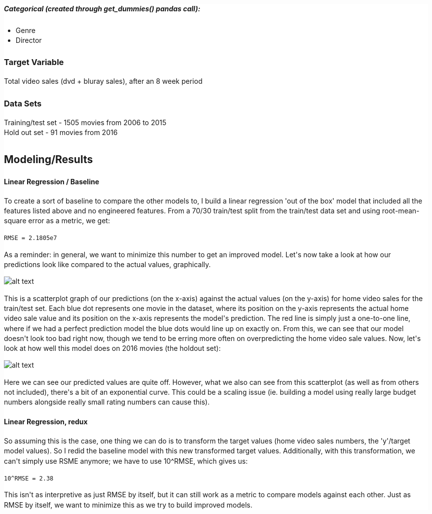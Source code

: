 ##### Categorical (created through get_dummies() pandas call):  
  * Genre  
  * Director  

### Target Variable
Total video sales (dvd + bluray sales), after an 8 week period

### Data Sets
Training/test set - 1505 movies from 2006 to 2015  
Hold out set - 91 movies from 2016  

## Modeling/Results

#### Linear Regression / Baseline  

To create a sort of baseline to compare the other models to, I build a linear regression 'out of the box' model that included all the features listed above and no engineered features. From a 70/30 train/test split from the train/test data set and using root-mean-square error as a metric, we get:  
```
RMSE = 2.1805e7
```  
As a reminder: in general, we want to minimize this number to get an improved model. Let's now take a look at how our predictions look like compared to the actual values, graphically.  

![alt text](https://raw.githubusercontent.com/giancarlo-garbagnati/homevideosalepredictor/master/images/LR1-test.png "Predictions vs Actual (Test set)")  

This is a scatterplot graph of our predictions (on the x-axis) against the actual values (on the y-axis) for home video sales for the train/test set. Each blue dot represents one movie in the dataset, where its position on the y-axis represents the actual home video sale value and its position on the x-axis represents the model's prediction. The red line is simply just a one-to-one line, where if we had a perfect prediction model the blue dots would line up on exactly on. From this, we can see that our model doesn't look too bad right now, though we tend to be erring more often on overpredicting the home video sale values. Now, let's look at how well this model does on 2016 movies (the holdout set):

![alt text](https://raw.githubusercontent.com/giancarlo-garbagnati/homevideosalepredictor/master/images/LR1-holdout.png "Predictions vs Actual (Holdout set)")  

Here we can see our predicted values are quite off. However, what we also can see from this scatterplot (as well as from others not included), there's a bit of an exponential curve. This could be a scaling issue (ie. building a model using really large budget numbers alongside really small rating numbers can cause this).

#### Linear Regression, redux  

So assuming this is the case, one thing we can do is to transform the target values (home video sales numbers, the 'y'/target model values). So I redid the baseline model with this new transformed target values. Additionally, with this transformation, we can't simply use RSME anymore; we have to use 10^RMSE, which gives us:  
```
10^RMSE = 2.38
```  
This isn't as interpretive as just RMSE by itself, but it can still work as a metric to compare models against each other. Just as RMSE by itself, we want to minimize this as we try to build improved models.  
